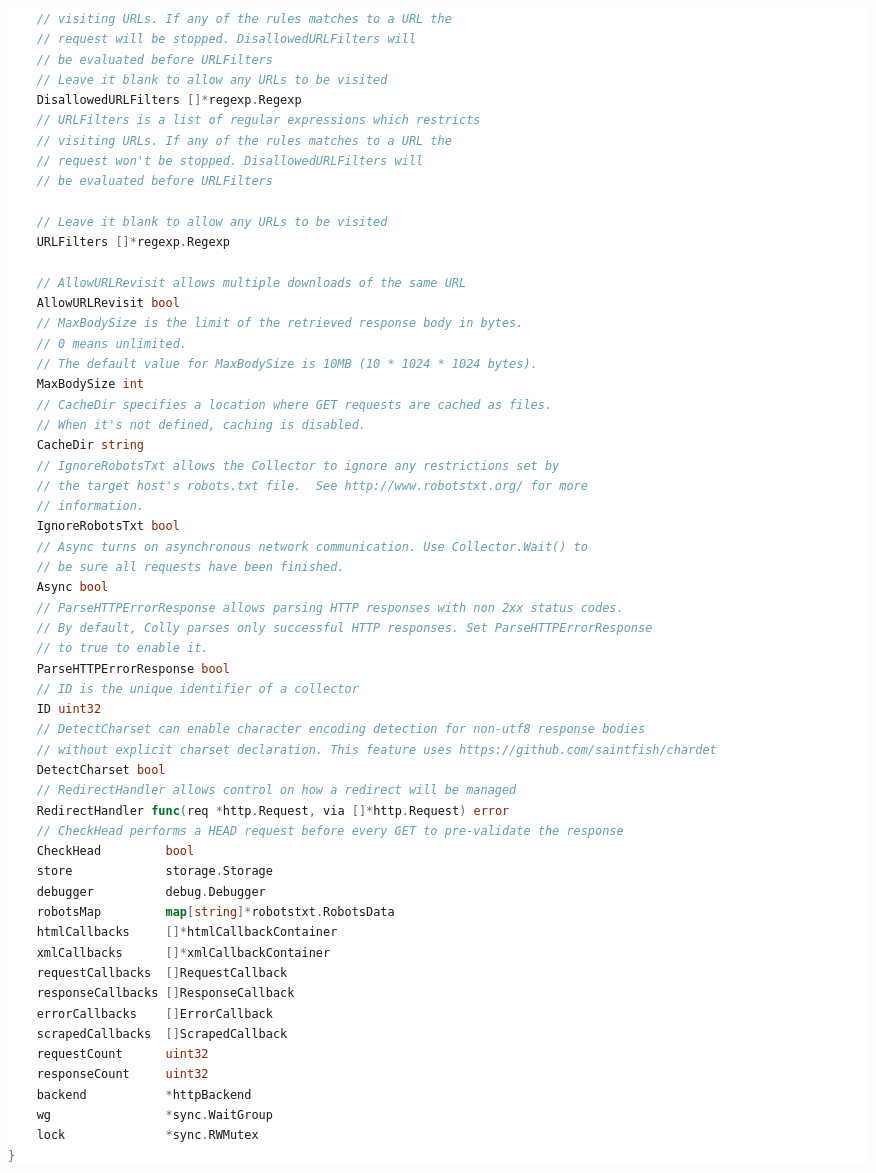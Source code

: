 ```go
    // visiting URLs. If any of the rules matches to a URL the
    // request will be stopped. DisallowedURLFilters will
    // be evaluated before URLFilters
    // Leave it blank to allow any URLs to be visited
    DisallowedURLFilters []*regexp.Regexp
    // URLFilters is a list of regular expressions which restricts
    // visiting URLs. If any of the rules matches to a URL the
    // request won't be stopped. DisallowedURLFilters will
    // be evaluated before URLFilters

    // Leave it blank to allow any URLs to be visited
    URLFilters []*regexp.Regexp

    // AllowURLRevisit allows multiple downloads of the same URL
    AllowURLRevisit bool
    // MaxBodySize is the limit of the retrieved response body in bytes.
    // 0 means unlimited.
    // The default value for MaxBodySize is 10MB (10 * 1024 * 1024 bytes).
    MaxBodySize int
    // CacheDir specifies a location where GET requests are cached as files.
    // When it's not defined, caching is disabled.
    CacheDir string
    // IgnoreRobotsTxt allows the Collector to ignore any restrictions set by
    // the target host's robots.txt file.  See http://www.robotstxt.org/ for more
    // information.
    IgnoreRobotsTxt bool
    // Async turns on asynchronous network communication. Use Collector.Wait() to
    // be sure all requests have been finished.
    Async bool
    // ParseHTTPErrorResponse allows parsing HTTP responses with non 2xx status codes.
    // By default, Colly parses only successful HTTP responses. Set ParseHTTPErrorResponse
    // to true to enable it.
    ParseHTTPErrorResponse bool
    // ID is the unique identifier of a collector
    ID uint32
    // DetectCharset can enable character encoding detection for non-utf8 response bodies
    // without explicit charset declaration. This feature uses https://github.com/saintfish/chardet
    DetectCharset bool
    // RedirectHandler allows control on how a redirect will be managed
    RedirectHandler func(req *http.Request, via []*http.Request) error
    // CheckHead performs a HEAD request before every GET to pre-validate the response
    CheckHead         bool
    store             storage.Storage
    debugger          debug.Debugger
    robotsMap         map[string]*robotstxt.RobotsData
    htmlCallbacks     []*htmlCallbackContainer
    xmlCallbacks      []*xmlCallbackContainer
    requestCallbacks  []RequestCallback
    responseCallbacks []ResponseCallback
    errorCallbacks    []ErrorCallback
    scrapedCallbacks  []ScrapedCallback
    requestCount      uint32
    responseCount     uint32
    backend           *httpBackend
    wg                *sync.WaitGroup
    lock              *sync.RWMutex
}
```
